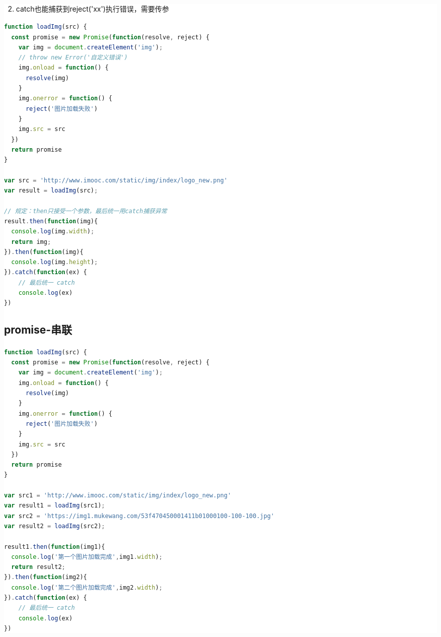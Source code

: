 2. catch也能捕获到reject('xx')执行错误，需要传参

```js
function loadImg(src) {
  const promise = new Promise(function(resolve, reject) {
    var img = document.createElement('img');
    // throw new Error('自定义错误')
    img.onload = function() {
      resolve(img)
    }
    img.onerror = function() {
      reject('图片加载失败')
    }
    img.src = src
  })
  return promise
}

var src = 'http://www.imooc.com/static/img/index/logo_new.png'
var result = loadImg(src);

// 规定：then只接受一个参数，最后统一用catch捕获异常
result.then(function(img){
  console.log(img.width);
  return img;
}).then(function(img){
  console.log(img.height);
}).catch(function(ex) {
	// 最后统一 catch
	console.log(ex)
})
```

## promise-串联

```js
function loadImg(src) {
  const promise = new Promise(function(resolve, reject) {
    var img = document.createElement('img');
    img.onload = function() {
      resolve(img)
    }
    img.onerror = function() {
      reject('图片加载失败')
    }
    img.src = src
  })
  return promise
}

var src1 = 'http://www.imooc.com/static/img/index/logo_new.png'
var result1 = loadImg(src1);
var src2 = 'https://img1.mukewang.com/53f470450001411b01000100-100-100.jpg'
var result2 = loadImg(src2);

result1.then(function(img1){
  console.log('第一个图片加载完成',img1.width);
  return result2;
}).then(function(img2){
  console.log('第二个图片加载完成',img2.width);
}).catch(function(ex) {
	// 最后统一 catch
	console.log(ex)
})
```